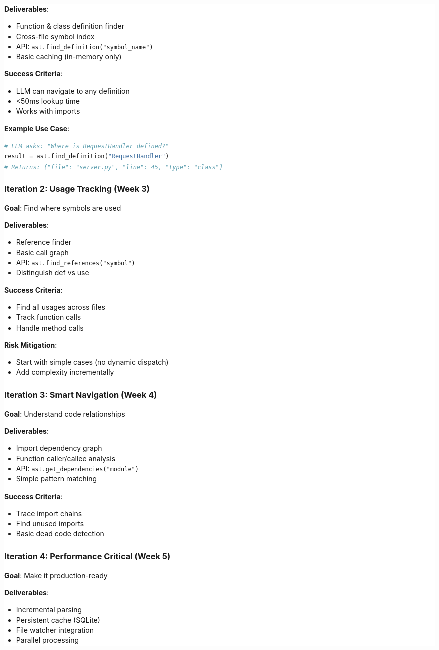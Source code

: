 **Deliverables**:
- Function & class definition finder
- Cross-file symbol index
- API: `ast.find_definition("symbol_name")`
- Basic caching (in-memory only)

**Success Criteria**:
- LLM can navigate to any definition
- <50ms lookup time
- Works with imports

**Example Use Case**:
```python
# LLM asks: "Where is RequestHandler defined?"
result = ast.find_definition("RequestHandler")
# Returns: {"file": "server.py", "line": 45, "type": "class"}
```

### Iteration 2: Usage Tracking (Week 3)
**Goal**: Find where symbols are used

**Deliverables**:
- Reference finder
- Basic call graph
- API: `ast.find_references("symbol")`
- Distinguish def vs use

**Success Criteria**:
- Find all usages across files
- Track function calls
- Handle method calls

**Risk Mitigation**:
- Start with simple cases (no dynamic dispatch)
- Add complexity incrementally

### Iteration 3: Smart Navigation (Week 4)
**Goal**: Understand code relationships

**Deliverables**:
- Import dependency graph
- Function caller/callee analysis
- API: `ast.get_dependencies("module")`
- Simple pattern matching

**Success Criteria**:
- Trace import chains
- Find unused imports
- Basic dead code detection

### Iteration 4: Performance Critical (Week 5)
**Goal**: Make it production-ready

**Deliverables**:
- Incremental parsing
- Persistent cache (SQLite)
- File watcher integration
- Parallel processing
